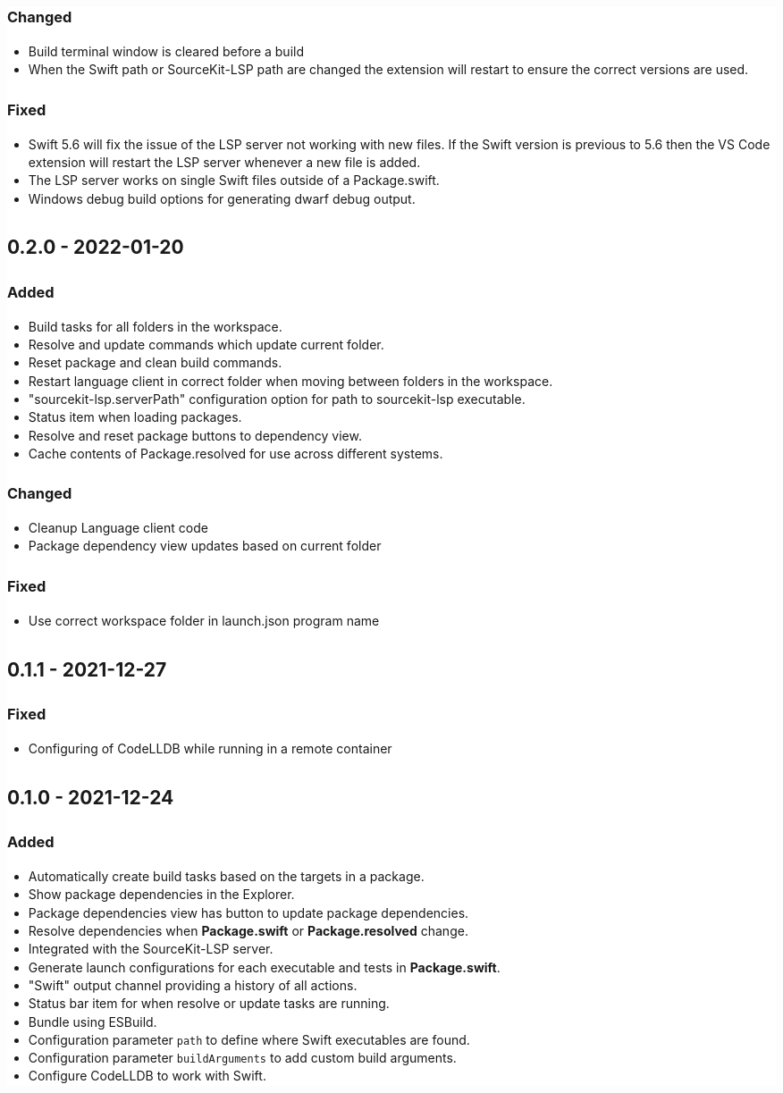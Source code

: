 ### Changed
- Build terminal window is cleared before a build
- When the Swift path or SourceKit-LSP path are changed the extension will restart to ensure the correct versions are used.

### Fixed
- Swift 5.6 will fix the issue of the LSP server not working with new files. If the Swift version is previous to 5.6 then the VS Code extension will restart the LSP server whenever a new file is added.
- The LSP server works on single Swift files outside of a Package.swift.
- Windows debug build options for generating dwarf debug output.

## 0.2.0 - 2022-01-20

### Added
- Build tasks for all folders in the workspace.
- Resolve and update commands which update current folder.
- Reset package and clean build commands.
- Restart language client in correct folder when moving between folders in the workspace.
- "sourcekit-lsp.serverPath" configuration option for path to sourcekit-lsp executable.
- Status item when loading packages.
- Resolve and reset package buttons to dependency view.
- Cache contents of Package.resolved for use across different systems.

### Changed
- Cleanup Language client code
- Package dependency view updates based on current folder

### Fixed
- Use correct workspace folder in launch.json program name

## 0.1.1 - 2021-12-27

### Fixed

- Configuring of CodeLLDB while running in a remote container

## 0.1.0 - 2021-12-24

### Added

- Automatically create build tasks based on the targets in a package.
- Show package dependencies in the Explorer.
- Package dependencies view has button to update package dependencies.
- Resolve dependencies when **Package.swift** or **Package.resolved** change.
- Integrated with the SourceKit-LSP server.
- Generate launch configurations for each executable and tests in **Package.swift**.
- "Swift" output channel providing a history of all actions.
- Status bar item for when resolve or update tasks are running.
- Bundle using ESBuild.
- Configuration parameter `path` to define where Swift executables are found.
- Configuration parameter `buildArguments` to add custom build arguments.
- Configure CodeLLDB to work with Swift.

